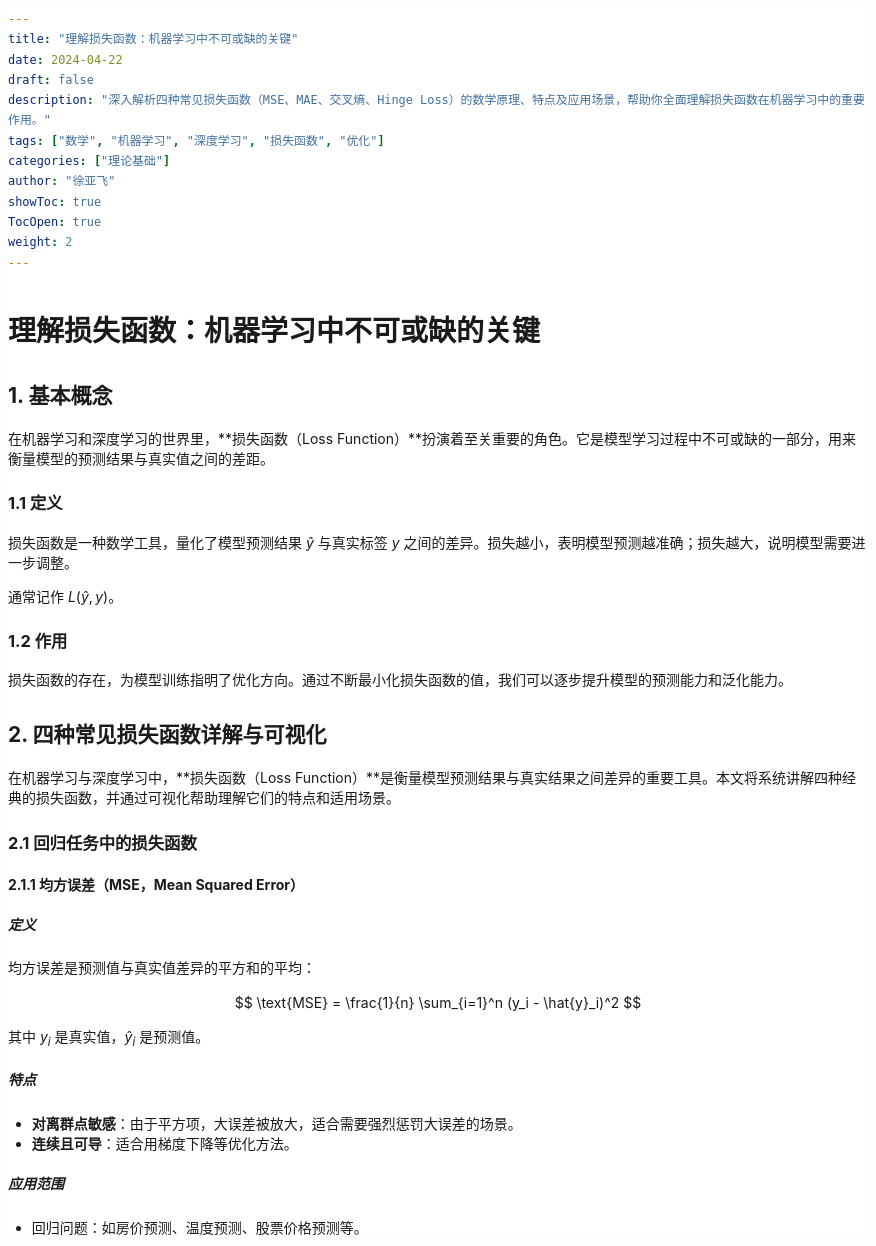 ```yaml
---
title: "理解损失函数：机器学习中不可或缺的关键"
date: 2024-04-22
draft: false
description: "深入解析四种常见损失函数（MSE、MAE、交叉熵、Hinge Loss）的数学原理、特点及应用场景，帮助你全面理解损失函数在机器学习中的重要作用。"
tags: ["数学", "机器学习", "深度学习", "损失函数", "优化"]
categories: ["理论基础"]
author: "徐亚飞"
showToc: true
TocOpen: true
weight: 2
---
```


# 理解损失函数：机器学习中不可或缺的关键

## 1. 基本概念

在机器学习和深度学习的世界里，**损失函数（Loss Function）**扮演着至关重要的角色。它是模型学习过程中不可或缺的一部分，用来衡量模型的预测结果与真实值之间的差距。

### 1.1 定义
损失函数是一种数学工具，量化了模型预测结果 $\hat{y}$ 与真实标签 $y$ 之间的差异。损失越小，表明模型预测越准确；损失越大，说明模型需要进一步调整。

通常记作 $L(\hat{y}, y)$。

### 1.2 作用
损失函数的存在，为模型训练指明了优化方向。通过不断最小化损失函数的值，我们可以逐步提升模型的预测能力和泛化能力。

## 2. 四种常见损失函数详解与可视化

在机器学习与深度学习中，**损失函数（Loss Function）**是衡量模型预测结果与真实结果之间差异的重要工具。本文将系统讲解四种经典的损失函数，并通过可视化帮助理解它们的特点和适用场景。

### 2.1 回归任务中的损失函数

#### 2.1.1 均方误差（MSE，Mean Squared Error）

##### 定义
均方误差是预测值与真实值差异的平方和的平均：

$$
\text{MSE} = \frac{1}{n} \sum_{i=1}^n (y_i - \hat{y}_i)^2
$$

其中 $y_i$ 是真实值，$\hat{y}_i$ 是预测值。

##### 特点
- **对离群点敏感**：由于平方项，大误差被放大，适合需要强烈惩罚大误差的场景。
- **连续且可导**：适合用梯度下降等优化方法。

##### 应用范围
- 回归问题：如房价预测、温度预测、股票价格预测等。

